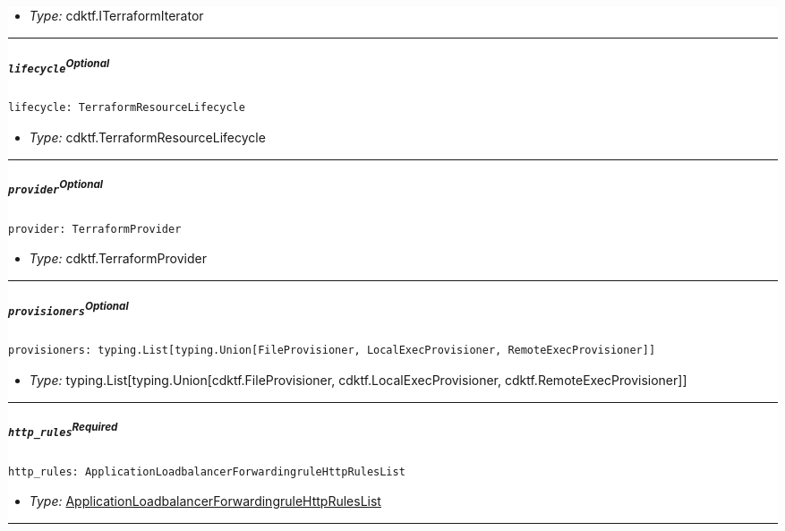 - *Type:* cdktf.ITerraformIterator

---

##### `lifecycle`<sup>Optional</sup> <a name="lifecycle" id="@cdktf/provider-ionoscloud.applicationLoadbalancerForwardingrule.ApplicationLoadbalancerForwardingrule.property.lifecycle"></a>

```python
lifecycle: TerraformResourceLifecycle
```

- *Type:* cdktf.TerraformResourceLifecycle

---

##### `provider`<sup>Optional</sup> <a name="provider" id="@cdktf/provider-ionoscloud.applicationLoadbalancerForwardingrule.ApplicationLoadbalancerForwardingrule.property.provider"></a>

```python
provider: TerraformProvider
```

- *Type:* cdktf.TerraformProvider

---

##### `provisioners`<sup>Optional</sup> <a name="provisioners" id="@cdktf/provider-ionoscloud.applicationLoadbalancerForwardingrule.ApplicationLoadbalancerForwardingrule.property.provisioners"></a>

```python
provisioners: typing.List[typing.Union[FileProvisioner, LocalExecProvisioner, RemoteExecProvisioner]]
```

- *Type:* typing.List[typing.Union[cdktf.FileProvisioner, cdktf.LocalExecProvisioner, cdktf.RemoteExecProvisioner]]

---

##### `http_rules`<sup>Required</sup> <a name="http_rules" id="@cdktf/provider-ionoscloud.applicationLoadbalancerForwardingrule.ApplicationLoadbalancerForwardingrule.property.httpRules"></a>

```python
http_rules: ApplicationLoadbalancerForwardingruleHttpRulesList
```

- *Type:* <a href="#@cdktf/provider-ionoscloud.applicationLoadbalancerForwardingrule.ApplicationLoadbalancerForwardingruleHttpRulesList">ApplicationLoadbalancerForwardingruleHttpRulesList</a>

---
